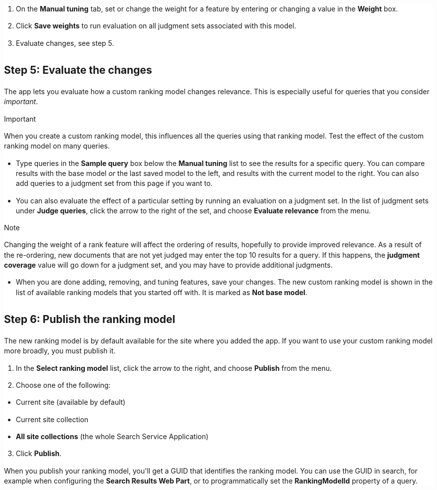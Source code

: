 1. On the **Manual tuning** tab, set or change the weight for a feature by entering or changing a value in the **Weight** box. 
    
2. Click **Save weights** to run evaluation on all judgment sets associated with this model. 
    
3. Evaluate changes, see step 5.
    
## Step 5: Evaluate the changes
<a name="__step_5__evaluate"> </a>

The app lets you evaluate how a custom ranking model changes relevance. This is especially useful for queries that you consider *important*. 
  
> [!IMPORTANT]
>  When you create a custom ranking model, this influences all the queries using that ranking model. Test the effect of the custom ranking model on many queries. 
  
- Type queries in the **Sample query** box below the **Manual tuning** list to see the results for a specific query. You can compare results with the base model  *or*  the last saved model to the left, and results with the current model to the right. You can also add queries to a judgment set from this page if you want to. 
    
- You can also evaluate the effect of a particular setting by running an evaluation on a judgment set. In the list of judgment sets under **Judge queries**, click the arrow to the right of the set, and choose **Evaluate relevance** from the menu. 
    
> [!NOTE]
>  Changing the weight of a rank feature will affect the ordering of results, hopefully to provide improved relevance. As a result of the re-ordering, new documents that are not yet judged may enter the top 10 results for a query. If this happens, the **judgment coverage** value will go down for a judgment set, and you may have to provide additional judgments. 
  
- When you are done adding, removing, and tuning features, save your changes. The new custom ranking model is shown in the list of available ranking models that you started off with. It is marked as **Not base model**.
    
## Step 6: Publish the ranking model
<a name="__step_6__publish"> </a>

The new ranking model is by default available for the site where you added the app. If you want to use your custom ranking model more broadly, you must publish it.
  
1. In the **Select ranking model** list, click the arrow to the right, and choose **Publish** from the menu. 
    
2. Choose one of the following: 
    
  - Current site (available by default)
    
  - Current site collection
    
  - **All site collections** (the whole Search Service Application) 
    
3. Click **Publish**.
    
When you publish your ranking model, you'll get a GUID that identifies the ranking model. You can use the GUID in search, for example when configuring the **Search Results Web Part**, or to programmatically set the **RankingModelId** property of a query. 
  